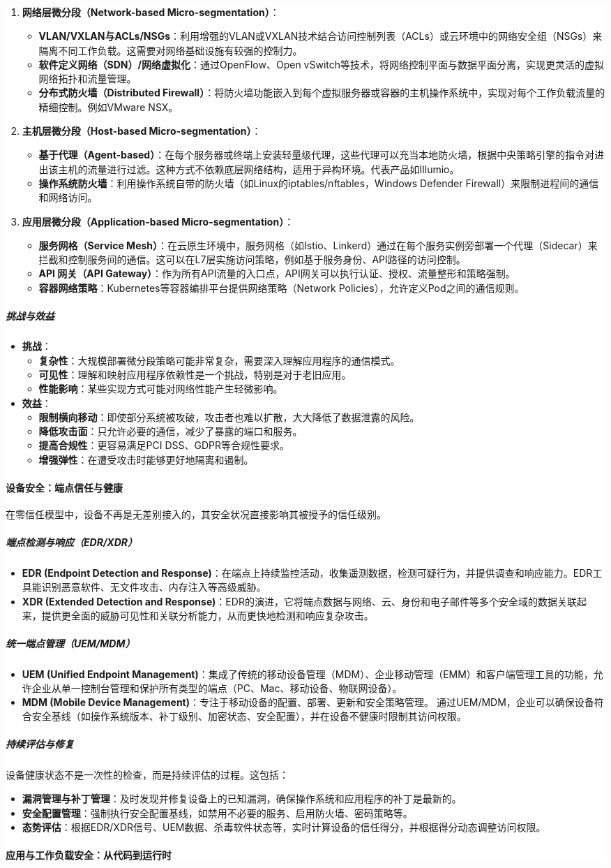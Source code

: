 1.  **网络层微分段（Network-based Micro-segmentation）**：
    *   **VLAN/VXLAN与ACLs/NSGs**：利用增强的VLAN或VXLAN技术结合访问控制列表（ACLs）或云环境中的网络安全组（NSGs）来隔离不同工作负载。这需要对网络基础设施有较强的控制力。
    *   **软件定义网络（SDN）/网络虚拟化**：通过OpenFlow、Open vSwitch等技术，将网络控制平面与数据平面分离，实现更灵活的虚拟网络拓扑和流量管理。
    *   **分布式防火墙（Distributed Firewall）**：将防火墙功能嵌入到每个虚拟服务器或容器的主机操作系统中，实现对每个工作负载流量的精细控制。例如VMware NSX。

2.  **主机层微分段（Host-based Micro-segmentation）**：
    *   **基于代理（Agent-based）**：在每个服务器或终端上安装轻量级代理，这些代理可以充当本地防火墙，根据中央策略引擎的指令对进出该主机的流量进行过滤。这种方式不依赖底层网络结构，适用于异构环境。代表产品如Illumio。
    *   **操作系统防火墙**：利用操作系统自带的防火墙（如Linux的iptables/nftables，Windows Defender Firewall）来限制进程间的通信和网络访问。

3.  **应用层微分段（Application-based Micro-segmentation）**：
    *   **服务网格（Service Mesh）**：在云原生环境中，服务网格（如Istio、Linkerd）通过在每个服务实例旁部署一个代理（Sidecar）来拦截和控制服务间的通信。这可以在L7层实施访问策略，例如基于服务身份、API路径的访问控制。
    *   **API 网关（API Gateway）**：作为所有API流量的入口点，API网关可以执行认证、授权、流量整形和策略强制。
    *   **容器网络策略**：Kubernetes等容器编排平台提供网络策略（Network Policies），允许定义Pod之间的通信规则。

##### 挑战与效益

*   **挑战**：
    *   **复杂性**：大规模部署微分段策略可能非常复杂，需要深入理解应用程序的通信模式。
    *   **可见性**：理解和映射应用程序依赖性是一个挑战，特别是对于老旧应用。
    *   **性能影响**：某些实现方式可能对网络性能产生轻微影响。
*   **效益**：
    *   **限制横向移动**：即使部分系统被攻破，攻击者也难以扩散，大大降低了数据泄露的风险。
    *   **降低攻击面**：只允许必要的通信，减少了暴露的端口和服务。
    *   **提高合规性**：更容易满足PCI DSS、GDPR等合规性要求。
    *   **增强弹性**：在遭受攻击时能够更好地隔离和遏制。

#### 设备安全：端点信任与健康

在零信任模型中，设备不再是无差别接入的，其安全状况直接影响其被授予的信任级别。

##### 端点检测与响应（EDR/XDR）

*   **EDR (Endpoint Detection and Response)**：在端点上持续监控活动，收集遥测数据，检测可疑行为，并提供调查和响应能力。EDR工具能识别恶意软件、无文件攻击、内存注入等高级威胁。
*   **XDR (Extended Detection and Response)**：EDR的演进，它将端点数据与网络、云、身份和电子邮件等多个安全域的数据关联起来，提供更全面的威胁可见性和关联分析能力，从而更快地检测和响应复杂攻击。

##### 统一端点管理（UEM/MDM）

*   **UEM (Unified Endpoint Management)**：集成了传统的移动设备管理（MDM）、企业移动管理（EMM）和客户端管理工具的功能，允许企业从单一控制台管理和保护所有类型的端点（PC、Mac、移动设备、物联网设备）。
*   **MDM (Mobile Device Management)**：专注于移动设备的配置、部署、更新和安全策略管理。
通过UEM/MDM，企业可以确保设备符合安全基线（如操作系统版本、补丁级别、加密状态、安全配置），并在设备不健康时限制其访问权限。

##### 持续评估与修复

设备健康状态不是一次性的检查，而是持续评估的过程。这包括：
*   **漏洞管理与补丁管理**：及时发现并修复设备上的已知漏洞，确保操作系统和应用程序的补丁是最新的。
*   **安全配置管理**：强制执行安全配置基线，如禁用不必要的服务、启用防火墙、密码策略等。
*   **态势评估**：根据EDR/XDR信号、UEM数据、杀毒软件状态等，实时计算设备的信任得分，并根据得分动态调整访问权限。

#### 应用与工作负载安全：从代码到运行时
